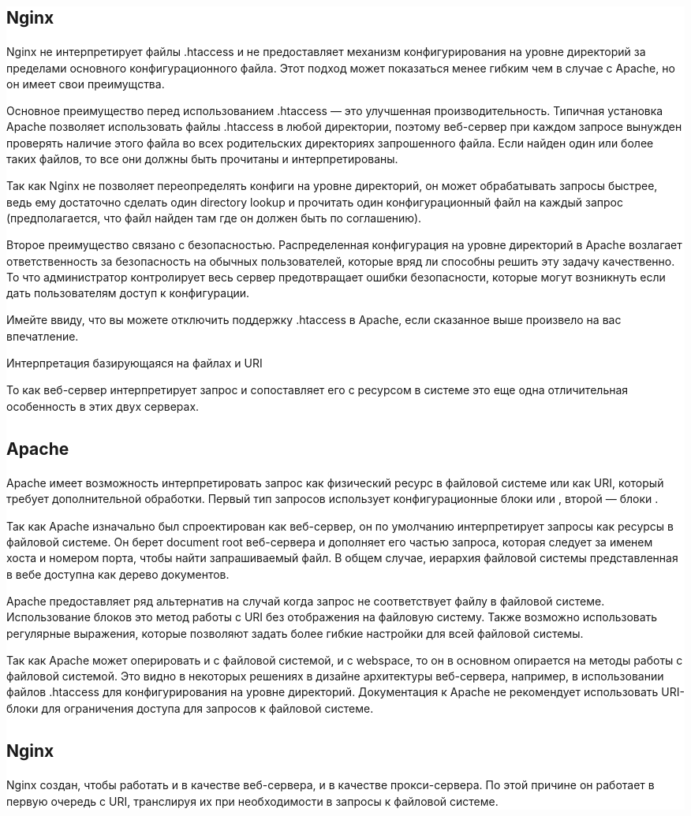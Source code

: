 ## Nginx

Nginx не интерпретирует файлы .htaccess и не предоставляет механизм конфигурирования на уровне директорий за пределами основного конфигурационного файла. Этот подход может показаться менее гибким чем в случае с Apache, но он имеет свои преимущства.

Основное преимущество перед использованием .htaccess — это улучшенная производительность. Типичная установка Apache позволяет использовать файлы .htaccess в любой директории, поэтому веб-сервер при каждом запросе вынужден проверять наличие этого файла во всех родительских директориях запрошенного файла. Если найден один или более таких файлов, то все они должны быть прочитаны и интерпретированы.

Так как Nginx не позволяет переопределять конфиги на уровне директорий, он может обрабатывать запросы быстрее, ведь ему достаточно сделать один directory lookup и прочитать один конфигурационный файл на каждый запрос (предполагается, что файл найден там где он должен быть по соглашению).

Второе преимущество связано с безопасностью. Распределенная конфигурация на уровне директорий в Apache возлагает ответственность за безопасность на обычных пользователей, которые вряд ли способны решить эту задачу качественно. То что администратор контролирует весь сервер предотвращает ошибки безопасности, которые могут возникнуть если дать пользователям доступ к конфигурации.

Имейте ввиду, что вы можете отключить поддержку .htaccess в Apache, если сказанное выше произвело на вас впечатление.

Интерпретация базирующаяся на файлах и URI

То как веб-сервер интерпретирует запрос и сопоставляет его с ресурсом в системе это еще одна отличительная особенность в этих двух серверах.

## Apache

Apache имеет возможность интерпретировать запрос как физический ресурс в файловой системе или как URI, который требует дополнительной обработки. Первый тип запросов использует конфигурационные блоки <Directory> или <File>, второй — блоки <Location>.

Так как Apache изначально был спроектирован как веб-сервер, он по умолчанию интерпретирует запросы как ресурсы в файловой системе. Он берет document root веб-сервера и дополняет его частью запроса, которая следует за именем хоста и номером порта, чтобы найти запрашиваемый файл. В общем случае, иерархия файловой системы представленная в вебе доступна как дерево документов.

Apache предоставляет ряд альтернатив на случай когда запрос не соответствует файлу в файловой системе. Использование блоков <Location> это метод работы с URI без отображения на файловую систему. Также возможно использовать регулярные выражения, которые позволяют задать более гибкие настройки для всей файловой системы.

Так как Apache может оперировать и c файловой системой, и с webspace, то он в основном опирается на методы работы с файловой системой. Это видно в некоторых решениях в дизайне архитектуры веб-сервера, например, в использовании файлов .htaccess для конфигурирования на уровне директорий. Документация к Apache не рекомендует использовать URI-блоки для ограничения доступа для запросов к файловой системе.

## Nginx

Nginx создан, чтобы работать и в качестве веб-сервера, и в качестве прокси-сервера. По этой причине он работает в первую очередь с URI, транслируя их при необходимости в запросы к файловой системе.
